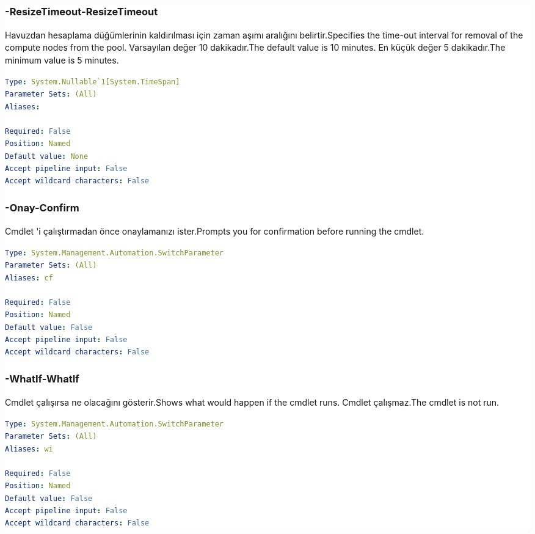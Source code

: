 ### <span data-ttu-id="3086c-143">-ResizeTimeout</span><span class="sxs-lookup"><span data-stu-id="3086c-143">-ResizeTimeout</span></span>
<span data-ttu-id="3086c-144">Havuzdan hesaplama düğümlerinin kaldırılması için zaman aşımı aralığını belirtir.</span><span class="sxs-lookup"><span data-stu-id="3086c-144">Specifies the time-out interval for removal of the compute nodes from the pool.</span></span>
<span data-ttu-id="3086c-145">Varsayılan değer 10 dakikadır.</span><span class="sxs-lookup"><span data-stu-id="3086c-145">The default value is 10 minutes.</span></span>
<span data-ttu-id="3086c-146">En küçük değer 5 dakikadır.</span><span class="sxs-lookup"><span data-stu-id="3086c-146">The minimum value is 5 minutes.</span></span>

```yaml
Type: System.Nullable`1[System.TimeSpan]
Parameter Sets: (All)
Aliases:

Required: False
Position: Named
Default value: None
Accept pipeline input: False
Accept wildcard characters: False
```

### <span data-ttu-id="3086c-147">-Onay</span><span class="sxs-lookup"><span data-stu-id="3086c-147">-Confirm</span></span>
<span data-ttu-id="3086c-148">Cmdlet 'i çalıştırmadan önce onaylamanızı ister.</span><span class="sxs-lookup"><span data-stu-id="3086c-148">Prompts you for confirmation before running the cmdlet.</span></span>

```yaml
Type: System.Management.Automation.SwitchParameter
Parameter Sets: (All)
Aliases: cf

Required: False
Position: Named
Default value: False
Accept pipeline input: False
Accept wildcard characters: False
```

### <span data-ttu-id="3086c-149">-WhatIf</span><span class="sxs-lookup"><span data-stu-id="3086c-149">-WhatIf</span></span>
<span data-ttu-id="3086c-150">Cmdlet çalışırsa ne olacağını gösterir.</span><span class="sxs-lookup"><span data-stu-id="3086c-150">Shows what would happen if the cmdlet runs.</span></span>
<span data-ttu-id="3086c-151">Cmdlet çalışmaz.</span><span class="sxs-lookup"><span data-stu-id="3086c-151">The cmdlet is not run.</span></span>

```yaml
Type: System.Management.Automation.SwitchParameter
Parameter Sets: (All)
Aliases: wi

Required: False
Position: Named
Default value: False
Accept pipeline input: False
Accept wildcard characters: False
```
